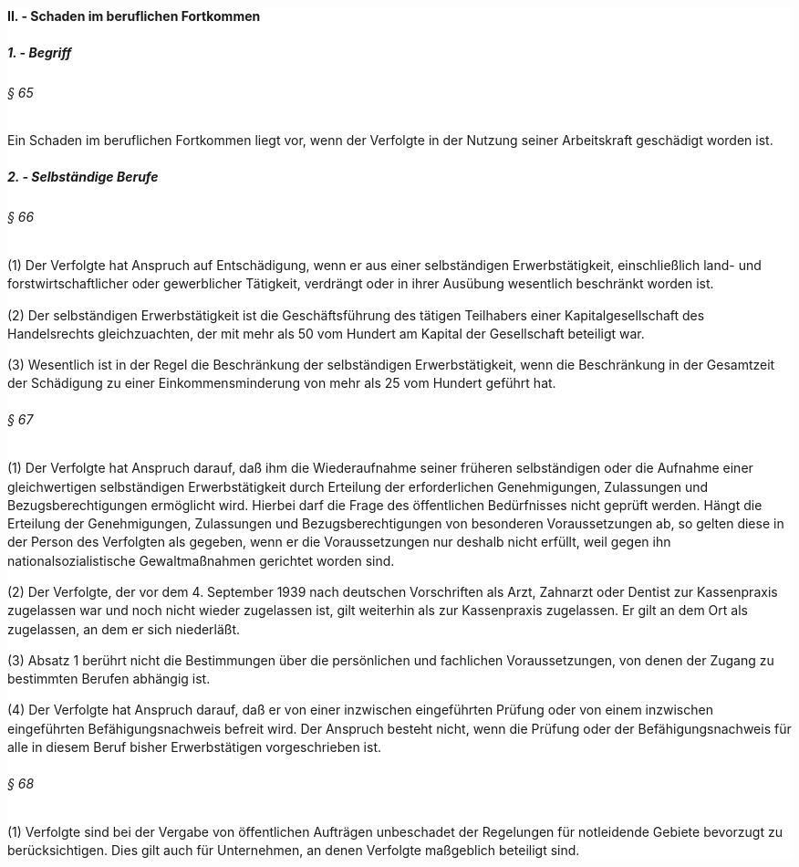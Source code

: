 
#### II. - Schaden im beruflichen Fortkommen



##### 1. - Begriff



###### § 65

Ein Schaden im beruflichen Fortkommen liegt vor, wenn der Verfolgte in der Nutzung seiner Arbeitskraft geschädigt worden ist.


##### 2. - Selbständige Berufe



###### § 66

(1) Der Verfolgte hat Anspruch auf Entschädigung, wenn er aus einer selbständigen Erwerbstätigkeit, einschließlich land- und forstwirtschaftlicher oder gewerblicher Tätigkeit, verdrängt oder in ihrer Ausübung wesentlich beschränkt worden ist.

(2) Der selbständigen Erwerbstätigkeit ist die Geschäftsführung des tätigen Teilhabers einer Kapitalgesellschaft des Handelsrechts gleichzuachten, der mit mehr als 50 vom Hundert am Kapital der Gesellschaft beteiligt war.

(3) Wesentlich ist in der Regel die Beschränkung der selbständigen Erwerbstätigkeit, wenn die Beschränkung in der Gesamtzeit der Schädigung zu einer Einkommensminderung von mehr als 25 vom Hundert geführt hat.


###### § 67

(1) Der Verfolgte hat Anspruch darauf, daß ihm die Wiederaufnahme seiner früheren selbständigen oder die Aufnahme einer gleichwertigen selbständigen Erwerbstätigkeit durch Erteilung der erforderlichen Genehmigungen, Zulassungen und Bezugsberechtigungen ermöglicht wird. Hierbei darf die Frage des öffentlichen Bedürfnisses nicht geprüft werden. Hängt die Erteilung der Genehmigungen, Zulassungen und Bezugsberechtigungen von besonderen Voraussetzungen ab, so gelten diese in der Person des Verfolgten als gegeben, wenn er die Voraussetzungen nur deshalb nicht erfüllt, weil gegen ihn nationalsozialistische Gewaltmaßnahmen gerichtet worden sind.

(2) Der Verfolgte, der vor dem 4. September 1939 nach deutschen Vorschriften als Arzt, Zahnarzt oder Dentist zur Kassenpraxis zugelassen war und noch nicht wieder zugelassen ist, gilt weiterhin als zur Kassenpraxis zugelassen. Er gilt an dem Ort als zugelassen, an dem er sich niederläßt.

(3) Absatz 1 berührt nicht die Bestimmungen über die persönlichen und fachlichen Voraussetzungen, von denen der Zugang zu bestimmten Berufen abhängig ist.

(4) Der Verfolgte hat Anspruch darauf, daß er von einer inzwischen eingeführten Prüfung oder von einem inzwischen eingeführten Befähigungsnachweis befreit wird. Der Anspruch besteht nicht, wenn die Prüfung oder der Befähigungsnachweis für alle in diesem Beruf bisher Erwerbstätigen vorgeschrieben ist.


###### § 68

(1) Verfolgte sind bei der Vergabe von öffentlichen Aufträgen unbeschadet der Regelungen für notleidende Gebiete bevorzugt zu berücksichtigen. Dies gilt auch für Unternehmen, an denen Verfolgte maßgeblich beteiligt sind.
